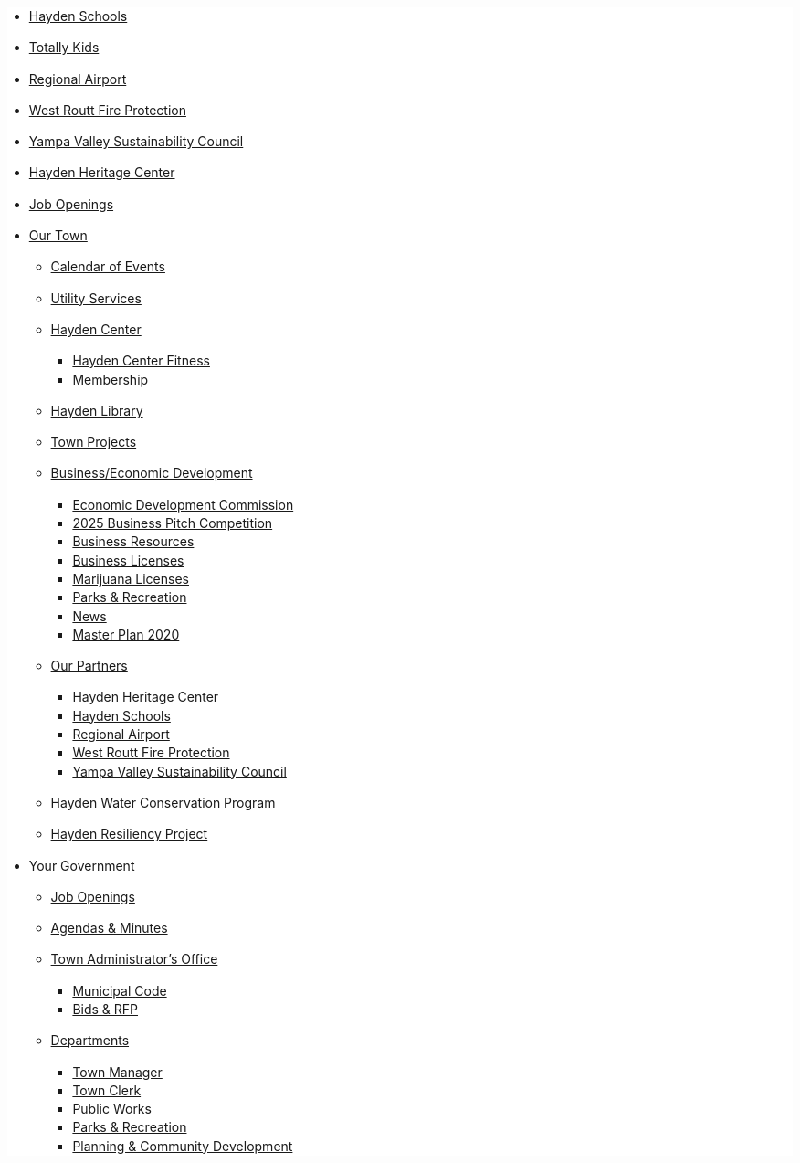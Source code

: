   - [Hayden Schools](https://haydenschools.org)
  - [Totally Kids](https://www.haydentotallykids.com/index.html)
  - [Regional Airport](https://flysteamboat.com)
  - [West Routt Fire Protection](https://www.westrouttfire.com "_blank")
  - [Yampa Valley Sustainability Council](https://yvsc.org)
  - [Hayden Heritage Center](https://www.haydenheritagecenter.org)
- [Job Openings](https://haydencolorado.com/employment-opportunities)



- [Our Town](https://haydencolorado.com/our-town)
  
  - [Calendar of Events](https://haydencolorado.com/calendar-of-events)
  - [Utility Services](https://haydencolorado.com/utilities)
  - [Hayden Center](https://haydencolorado.com/haydencenter)
    
    - [Hayden Center Fitness](https://haydencolorado.com/hayden-center-fitness)
    - [Membership](https://haydencolorado.com/membership)
  - [Hayden Library](https://haydenpubliclibrary.org)
  - [Town Projects](https://haydencolorado.com/town-projects)
  - [Business/Economic Development](https://haydencolorado.com/doing-business-in-hayden)
    
    - [Economic Development Commission](https://haydencolorado.com/hayden-economic-development-commission)
    - [2025 Business Pitch Competition](https://haydencolorado.com/business-pitch-competition)
    - [Business Resources](https://haydencolorado.com/hayden-business-resources)
    - [Business Licenses](https://haydencolorado.com/business-licenses)
    - [Marijuana Licenses](https://haydencolorado.com/marijuana-license)
    - [Parks &amp; Recreation](https://haydencolorado.com/parks-recreation)
    - [News](https://haydencolorado.com/town-of-hayden-news)
    - [Master Plan 2020](https://haydencolorado.com/master-plan)
  - [Our Partners](https://haydencolorado.com/on-behalf-of-hayden-mayor-ryan-banks-puc-just-transition)
    
    - [Hayden Heritage Center](https://www.haydenheritagecenter.org)
    - [Hayden Schools](https://haydenschools.org)
    - [Regional Airport](https://flysteamboat.com)
    - [West Routt Fire Protection](https://www.westrouttfire.com)
    - [Yampa Valley Sustainability Council](https://yvsc.org)
  - [Hayden Water Conservation Program](https://haydencolorado.com/water-conservation-program)
  - [Hayden Resiliency Project](https://haydencolorado.com/hayden-resiliency-project)
- [Your Government](https://haydencolorado.com/on-behalf-of-hayden-mayor-ryan-banks-puc-just-transition)
  
  - [Job Openings](https://haydencolorado.com/employment-opportunities)
  - [Agendas &amp; Minutes](https://haydencolorado.com/agenda-center)
  - [Town Administrator’s Office](https://haydencolorado.com/town-administrators-office)
    
    - [Municipal Code](https://haydencolorado.com/municipal-code)
    - [Bids &amp; RFP](https://haydencolorado.com/bids-rfp)
  - [Departments](https://haydencolorado.com/departments)
    
    - [Town Manager](https://haydencolorado.com/town-manager)
    - [Town Clerk](https://haydencolorado.com/town-clerk)
    - [Public Works](https://haydencolorado.com/public-works)
    - [Parks &amp; Recreation](https://haydencolorado.com/parks-recreation)
    - [Planning &amp; Community Development](https://haydencolorado.com/planning-and-zoning)
      